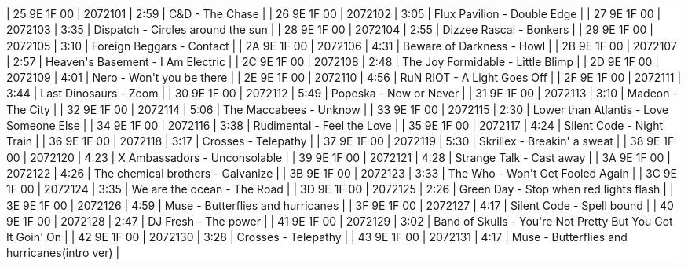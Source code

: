 | 25 9E 1F 00 | 2072101 | 2:59 | C&D - The Chase |
| 26 9E 1F 00 | 2072102 | 3:05 | Flux Pavilion - Double Edge |
| 27 9E 1F 00 | 2072103 | 3:35 | Dispatch - Circles around the sun |
| 28 9E 1F 00 | 2072104 | 2:55 | Dizzee Rascal - Bonkers |
| 29 9E 1F 00 | 2072105 | 3:10 | Foreign Beggars - Contact |
| 2A 9E 1F 00 | 2072106 | 4:31 | Beware of Darkness - Howl |
| 2B 9E 1F 00 | 2072107 | 2:57 | Heaven's Basement - I Am Electric |
| 2C 9E 1F 00 | 2072108 | 2:48 | The Joy Formidable - Little Blimp |
| 2D 9E 1F 00 | 2072109 | 4:01 | Nero - Won't you be there |
| 2E 9E 1F 00 | 2072110 | 4:56 | RuN RIOT - A Light Goes Off |
| 2F 9E 1F 00 | 2072111 | 3:44 | Last Dinosaurs - Zoom |
| 30 9E 1F 00 | 2072112 | 5:49 | Popeska - Now or Never |
| 31 9E 1F 00 | 2072113 | 3:10 | Madeon - The City |
| 32 9E 1F 00 | 2072114 | 5:06 | The Maccabees - Unknow |
| 33 9E 1F 00 | 2072115 | 2:30 | Lower than Atlantis - Love Someone Else |
| 34 9E 1F 00 | 2072116 | 3:38 | Rudimental - Feel the Love |
| 35 9E 1F 00 | 2072117 | 4:24 | Silent Code - Night Train |
| 36 9E 1F 00 | 2072118 | 3:17 | Crosses - Telepathy |
| 37 9E 1F 00 | 2072119 | 5:30 | Skrillex - Breakin' a sweat |
| 38 9E 1F 00 | 2072120 | 4:23 | X Ambassadors - Unconsolable |
| 39 9E 1F 00 | 2072121 | 4:28 | Strange Talk - Cast away |
| 3A 9E 1F 00 | 2072122 | 4:26 | The chemical brothers - Galvanize |
| 3B 9E 1F 00 | 2072123 | 3:33 | The Who - Won't Get Fooled Again |
| 3C 9E 1F 00 | 2072124 | 3:35 | We are the ocean - The Road |
| 3D 9E 1F 00 | 2072125 | 2:26 | Green Day - Stop when red lights flash |
| 3E 9E 1F 00 | 2072126 | 4:59 | Muse - Butterflies and hurricanes |
| 3F 9E 1F 00 | 2072127 | 4:17 | Silent Code - Spell bound |
| 40 9E 1F 00 | 2072128 | 2:47 | DJ Fresh - The power |
| 41 9E 1F 00 | 2072129 | 3:02 | Band of Skulls - You're Not Pretty But You Got It Goin' On |
| 42 9E 1F 00 | 2072130 | 3:28 | Crosses - Telepathy |
| 43 9E 1F 00 | 2072131 | 4:17 | Muse - Butterflies and hurricanes(intro ver) |
